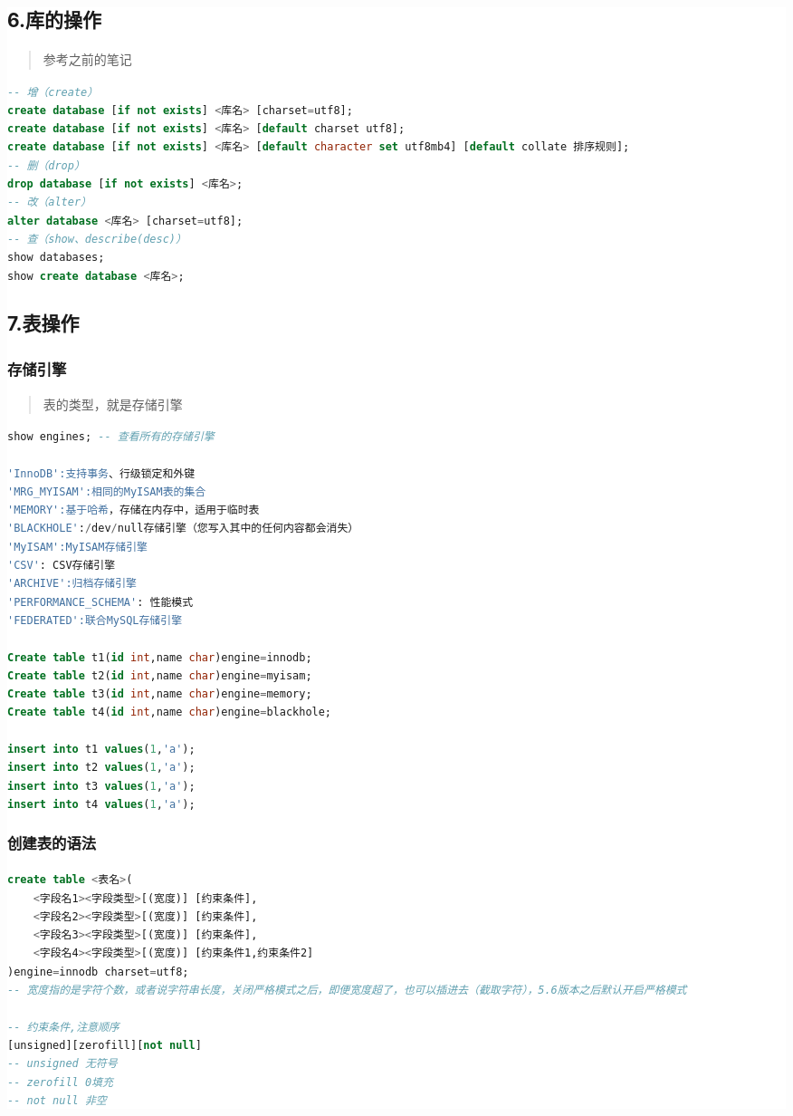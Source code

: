 ## 6.库的操作

> 参考之前的笔记

```sql
-- 增（create）
create database [if not exists] <库名> [charset=utf8];
create database [if not exists] <库名> [default charset utf8];
create database [if not exists] <库名> [default character set utf8mb4] [default collate 排序规则];
-- 删（drop）
drop database [if not exists] <库名>;
-- 改（alter）
alter database <库名> [charset=utf8];
-- 查（show、describe(desc)）
show databases;
show create database <库名>;
```

## 7.表操作

### **存储引擎**

> 表的类型，就是存储引擎

```sql
show engines; -- 查看所有的存储引擎

'InnoDB':支持事务、行级锁定和外键
'MRG_MYISAM':相同的MyISAM表的集合
'MEMORY':基于哈希，存储在内存中，适用于临时表
'BLACKHOLE':/dev/null存储引擎（您写入其中的任何内容都会消失）
'MyISAM':MyISAM存储引擎
'CSV': CSV存储引擎
'ARCHIVE':归档存储引擎
'PERFORMANCE_SCHEMA': 性能模式
'FEDERATED':联合MySQL存储引擎

Create table t1(id int,name char)engine=innodb;
Create table t2(id int,name char)engine=myisam;
Create table t3(id int,name char)engine=memory;
Create table t4(id int,name char)engine=blackhole;

insert into t1 values(1,'a');
insert into t2 values(1,'a');
insert into t3 values(1,'a');
insert into t4 values(1,'a');
```

### 创建表的语法

```sql
create table <表名>(
    <字段名1><字段类型>[(宽度)] [约束条件],
    <字段名2><字段类型>[(宽度)] [约束条件],
    <字段名3><字段类型>[(宽度)] [约束条件],
    <字段名4><字段类型>[(宽度)] [约束条件1,约束条件2]
)engine=innodb charset=utf8;
-- 宽度指的是字符个数，或者说字符串长度，关闭严格模式之后，即便宽度超了，也可以插进去（截取字符），5.6版本之后默认开启严格模式

-- 约束条件,注意顺序
[unsigned][zerofill][not null]
-- unsigned 无符号
-- zerofill 0填充
-- not null 非空
```